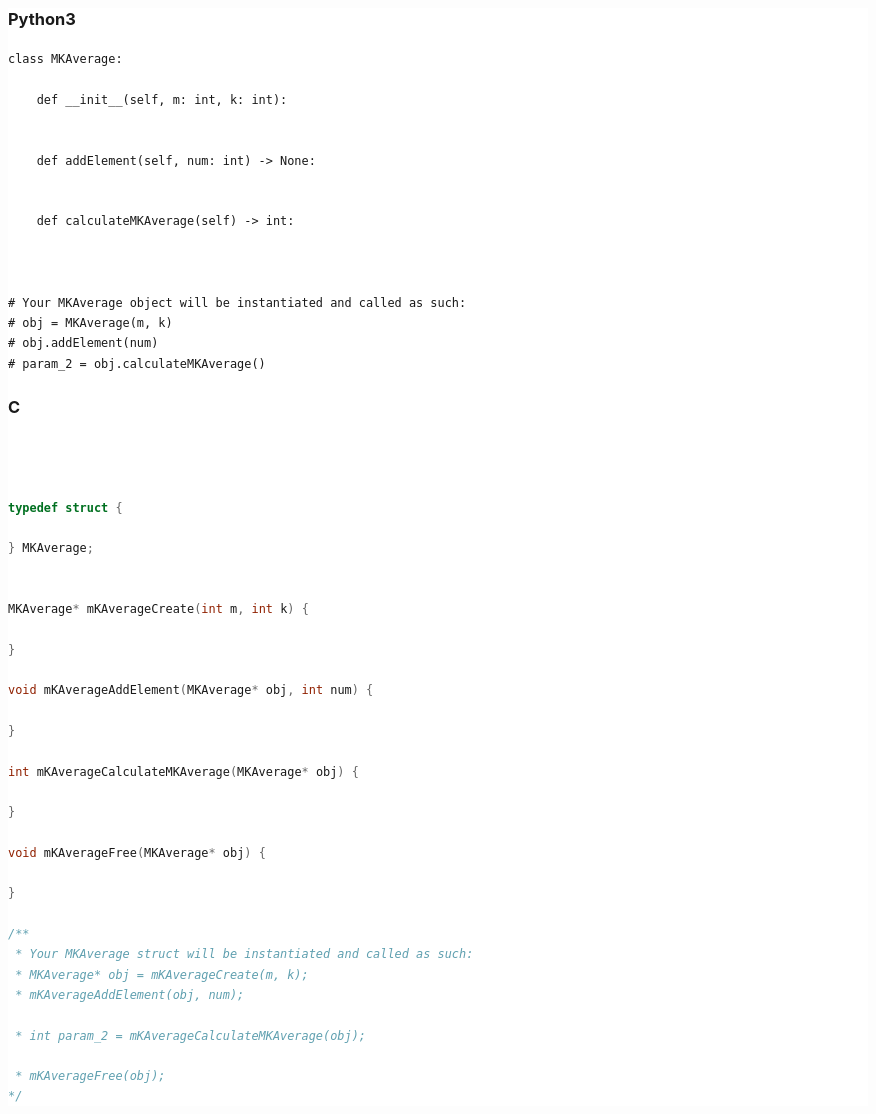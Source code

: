 ### Python3

```python3
class MKAverage:

    def __init__(self, m: int, k: int):
        

    def addElement(self, num: int) -> None:
        

    def calculateMKAverage(self) -> int:
        


# Your MKAverage object will be instantiated and called as such:
# obj = MKAverage(m, k)
# obj.addElement(num)
# param_2 = obj.calculateMKAverage()
```

### C

```c



typedef struct {
    
} MKAverage;


MKAverage* mKAverageCreate(int m, int k) {
    
}

void mKAverageAddElement(MKAverage* obj, int num) {
    
}

int mKAverageCalculateMKAverage(MKAverage* obj) {
    
}

void mKAverageFree(MKAverage* obj) {
    
}

/**
 * Your MKAverage struct will be instantiated and called as such:
 * MKAverage* obj = mKAverageCreate(m, k);
 * mKAverageAddElement(obj, num);
 
 * int param_2 = mKAverageCalculateMKAverage(obj);
 
 * mKAverageFree(obj);
*/
```
